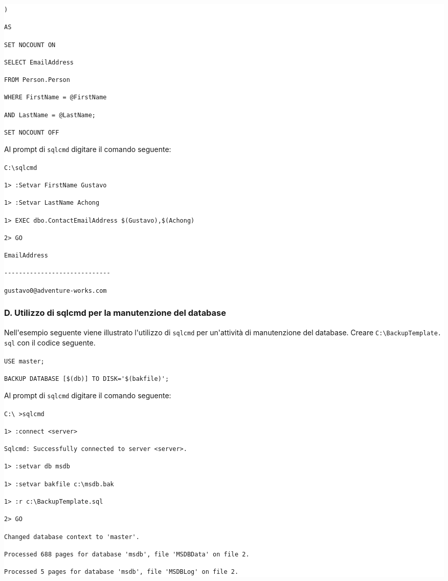  `)`  
  
 `AS`  
  
 `SET NOCOUNT ON`  
  
 `SELECT EmailAddress`  
  
 `FROM Person.Person`  
  
 `WHERE FirstName = @FirstName`  
  
 `AND LastName = @LastName;`  
  
 `SET NOCOUNT OFF`  
  
 Al prompt di `sqlcmd` digitare il comando seguente:  
  
 `C:\sqlcmd`  
  
 `1> :Setvar FirstName Gustavo`  
  
 `1> :Setvar LastName Achong`  
  
 `1> EXEC dbo.ContactEmailAddress $(Gustavo),$(Achong)`  
  
 `2> GO`  
  
 `EmailAddress`  
  
 `-----------------------------`  
  
 `gustavo0@adventure-works.com`  
  
### <a name="d-using-sqlcmd-for-database-maintenance"></a>D. Utilizzo di sqlcmd per la manutenzione del database  
 Nell'esempio seguente viene illustrato l'utilizzo di `sqlcmd` per un'attività di manutenzione del database. Creare `C:\BackupTemplate.sql` con il codice seguente.  
  
 `USE master;`  
  
 `BACKUP DATABASE [$(db)] TO DISK='$(bakfile)';`  
  
 Al prompt di `sqlcmd` digitare il comando seguente:  
  
 `C:\ >sqlcmd`  
  
 `1> :connect <server>`  
  
 `Sqlcmd: Successfully connected to server <server>.`  
  
 `1> :setvar db msdb`  
  
 `1> :setvar bakfile c:\msdb.bak`  
  
 `1> :r c:\BackupTemplate.sql`  
  
 `2> GO`  
  
 `Changed database context to 'master'.`  
  
 `Processed 688 pages for database 'msdb', file 'MSDBData' on file 2.`  
  
 `Processed 5 pages for database 'msdb', file 'MSDBLog' on file 2.`  
  